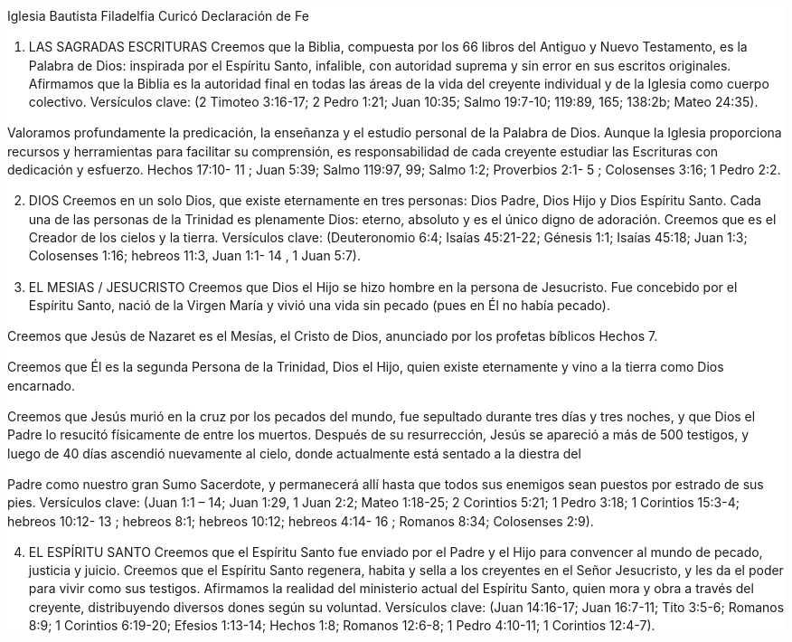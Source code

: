 Iglesia Bautista Filadelfia Curicó
Declaración de Fe
1. LAS SAGRADAS ESCRITURAS
Creemos que la Biblia, compuesta por los 66 libros del Antiguo y Nuevo
Testamento, es la Palabra de Dios: inspirada por el Espíritu Santo, infalible, con
autoridad suprema y sin error en sus escritos originales. Afirmamos que la Biblia es la
autoridad final en todas las áreas de la vida del creyente individual y de la Iglesia como
cuerpo colectivo. Versículos clave: (2 Timoteo 3:16-17; 2 Pedro 1:21; Juan 10:35;
Salmo 19:7-10; 119:89, 165; 138:2b; Mateo 24:35).

Valoramos profundamente la predicación, la enseñanza y el estudio personal de la
Palabra de Dios. Aunque la Iglesia proporciona recursos y herramientas para facilitar
su comprensión, es responsabilidad de cada creyente estudiar las Escrituras con
dedicación y esfuerzo. Hechos 17:10- 11 ; Juan 5:39; Salmo 119:97, 99; Salmo 1:2;
Proverbios 2:1- 5 ; Colosenses 3:16; 1 Pedro 2:2.

2. DIOS
Creemos en un solo Dios, que existe eternamente en tres personas: Dios Padre,
Dios Hijo y Dios Espíritu Santo. Cada una de las personas de la Trinidad es
plenamente Dios: eterno, absoluto y es el único digno de adoración. Creemos que es
el Creador de los cielos y la tierra. Versículos clave: (Deuteronomio 6:4; Isaías
45:21-22; Génesis 1:1; Isaías 45:18; Juan 1:3; Colosenses 1:16; hebreos 11:3, Juan
1:1- 14 , 1 Juan 5:7).

3. EL MESIAS / JESUCRISTO
Creemos que Dios el Hijo se hizo hombre en la persona de Jesucristo. Fue
concebido por el Espíritu Santo, nació de la Virgen María y vivió una vida sin pecado
(pues en Él no había pecado).

Creemos que Jesús de Nazaret es el Mesías, el Cristo de Dios, anunciado por los
profetas bíblicos Hechos 7.

Creemos que Él es la segunda Persona de la Trinidad, Dios el Hijo, quien existe
eternamente y vino a la tierra como Dios encarnado.

Creemos que Jesús murió en la cruz por los pecados del mundo, fue sepultado durante
tres días y tres noches, y que Dios el Padre lo resucitó físicamente de entre los muertos.
Después de su resurrección, Jesús se apareció a más de 500 testigos, y luego de 40
días ascendió nuevamente al cielo, donde actualmente está sentado a la diestra del

Padre como nuestro gran Sumo Sacerdote, y permanecerá allí hasta que todos sus
enemigos sean puestos por estrado de sus pies. Versículos clave: (Juan 1:1 – 14; Juan
1:29, 1 Juan 2:2; Mateo 1:18-25; 2 Corintios 5:21; 1 Pedro 3:18; 1 Corintios 15:3-4;
hebreos 10:12- 13 ; hebreos 8:1; hebreos 10:12; hebreos 4:14- 16 ; Romanos 8:34;
Colosenses 2:9).

4. EL ESPÍRITU SANTO
Creemos que el Espíritu Santo fue enviado por el Padre y el Hijo para convencer al
mundo de pecado, justicia y juicio. Creemos que el Espíritu Santo regenera, habita y
sella a los creyentes en el Señor Jesucristo, y les da el poder para vivir como sus
testigos. Afirmamos la realidad del ministerio actual del Espíritu Santo, quien mora y
obra a través del creyente, distribuyendo diversos dones según su voluntad.
Versículos clave: (Juan 14:16-17; Juan 16:7-11; Tito 3:5-6; Romanos 8:9; 1 Corintios
6:19-20; Efesios 1:13-14; Hechos 1:8; Romanos 12:6-8; 1 Pedro 4:10-11; 1 Corintios
12:4-7).
